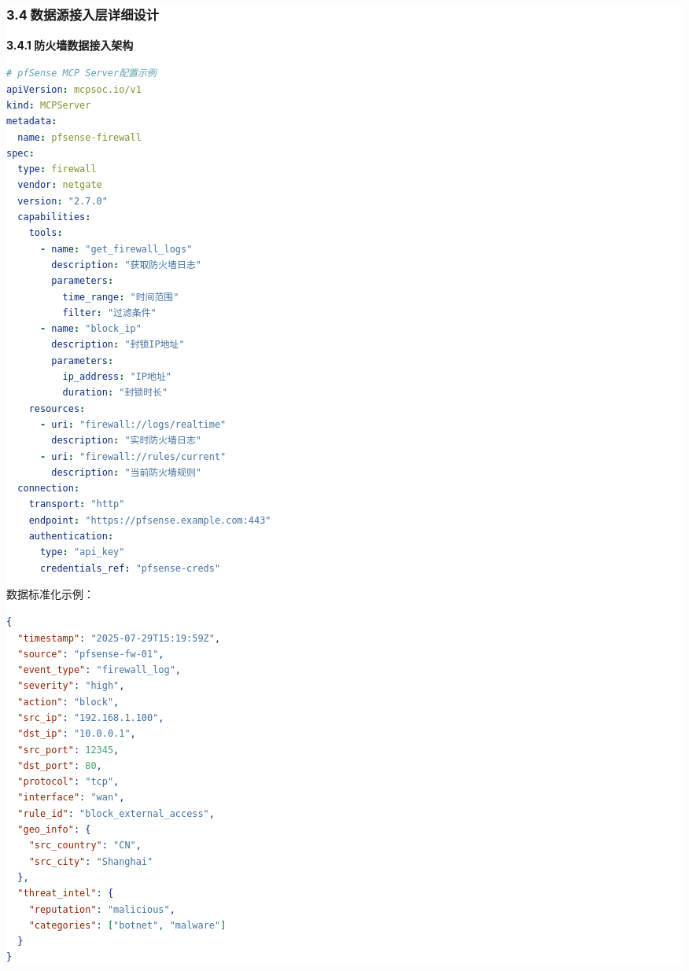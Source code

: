 ### 3.4 数据源接入层详细设计

**3.4.1 防火墙数据接入架构**

```yaml
# pfSense MCP Server配置示例
apiVersion: mcpsoc.io/v1
kind: MCPServer
metadata:
  name: pfsense-firewall
spec:
  type: firewall
  vendor: netgate
  version: "2.7.0"
  capabilities:
    tools:
      - name: "get_firewall_logs"
        description: "获取防火墙日志"
        parameters:
          time_range: "时间范围"
          filter: "过滤条件"
      - name: "block_ip"
        description: "封锁IP地址"
        parameters:
          ip_address: "IP地址"
          duration: "封锁时长"
    resources:
      - uri: "firewall://logs/realtime"
        description: "实时防火墙日志"
      - uri: "firewall://rules/current"
        description: "当前防火墙规则"
  connection:
    transport: "http"
    endpoint: "https://pfsense.example.com:443"
    authentication:
      type: "api_key"
      credentials_ref: "pfsense-creds"
```

数据标准化示例：
```json
{
  "timestamp": "2025-07-29T15:19:59Z",
  "source": "pfsense-fw-01",
  "event_type": "firewall_log",
  "severity": "high",
  "action": "block",
  "src_ip": "192.168.1.100",
  "dst_ip": "10.0.0.1",
  "src_port": 12345,
  "dst_port": 80,
  "protocol": "tcp",
  "interface": "wan",
  "rule_id": "block_external_access",
  "geo_info": {
    "src_country": "CN",
    "src_city": "Shanghai"
  },
  "threat_intel": {
    "reputation": "malicious",
    "categories": ["botnet", "malware"]
  }
}
```
